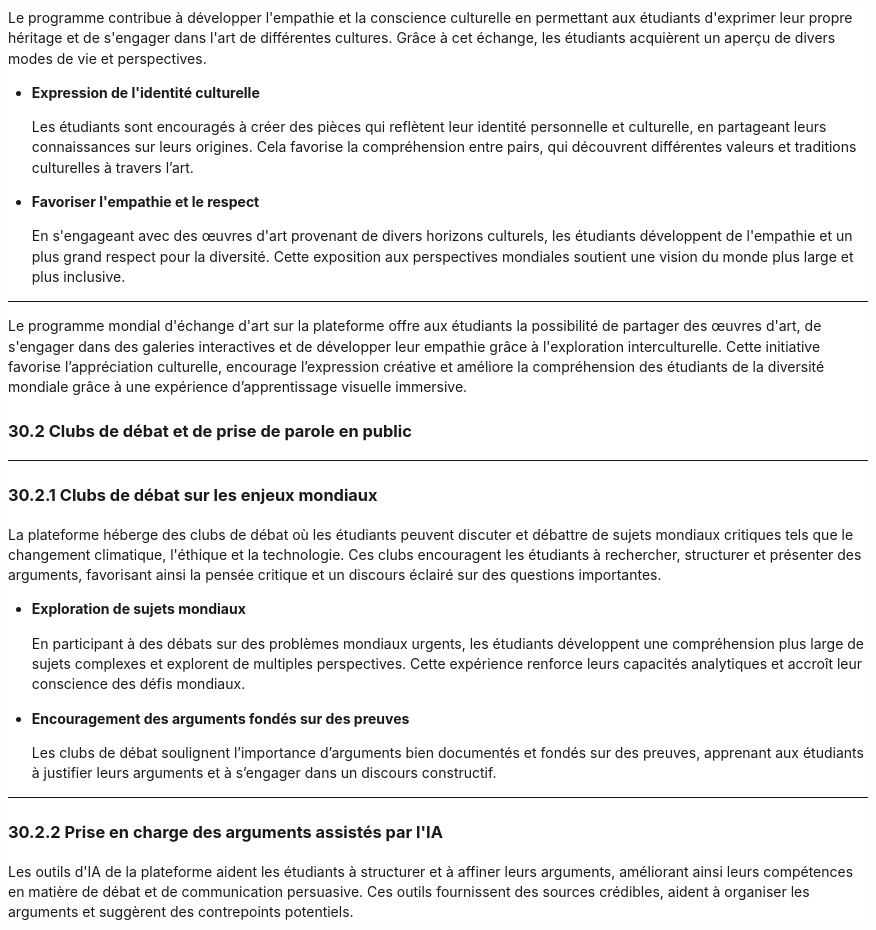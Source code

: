 Le programme contribue à développer l'empathie et la conscience culturelle en permettant aux étudiants d'exprimer leur propre héritage et de s'engager dans l'art de différentes cultures. Grâce à cet échange, les étudiants acquièrent un aperçu de divers modes de vie et perspectives.

- **Expression de l'identité culturelle**
    
    Les étudiants sont encouragés à créer des pièces qui reflètent leur identité personnelle et culturelle, en partageant leurs connaissances sur leurs origines. Cela favorise la compréhension entre pairs, qui découvrent différentes valeurs et traditions culturelles à travers l’art.
    
- **Favoriser l'empathie et le respect**
    
    En s'engageant avec des œuvres d'art provenant de divers horizons culturels, les étudiants développent de l'empathie et un plus grand respect pour la diversité. Cette exposition aux perspectives mondiales soutient une vision du monde plus large et plus inclusive.
    

---

Le programme mondial d'échange d'art sur la plateforme offre aux étudiants la possibilité de partager des œuvres d'art, de s'engager dans des galeries interactives et de développer leur empathie grâce à l'exploration interculturelle. Cette initiative favorise l’appréciation culturelle, encourage l’expression créative et améliore la compréhension des étudiants de la diversité mondiale grâce à une expérience d’apprentissage visuelle immersive.

### **30.2 Clubs de débat et de prise de parole en public**

---

### **30.2.1 Clubs de débat sur les enjeux mondiaux**

La plateforme héberge des clubs de débat où les étudiants peuvent discuter et débattre de sujets mondiaux critiques tels que le changement climatique, l'éthique et la technologie. Ces clubs encouragent les étudiants à rechercher, structurer et présenter des arguments, favorisant ainsi la pensée critique et un discours éclairé sur des questions importantes.

- **Exploration de sujets mondiaux**
    
    En participant à des débats sur des problèmes mondiaux urgents, les étudiants développent une compréhension plus large de sujets complexes et explorent de multiples perspectives. Cette expérience renforce leurs capacités analytiques et accroît leur conscience des défis mondiaux.
    
- **Encouragement des arguments fondés sur des preuves**
    
    Les clubs de débat soulignent l’importance d’arguments bien documentés et fondés sur des preuves, apprenant aux étudiants à justifier leurs arguments et à s’engager dans un discours constructif.
    

---

### **30.2.2 Prise en charge des arguments assistés par l'IA**

Les outils d'IA de la plateforme aident les étudiants à structurer et à affiner leurs arguments, améliorant ainsi leurs compétences en matière de débat et de communication persuasive. Ces outils fournissent des sources crédibles, aident à organiser les arguments et suggèrent des contrepoints potentiels.
